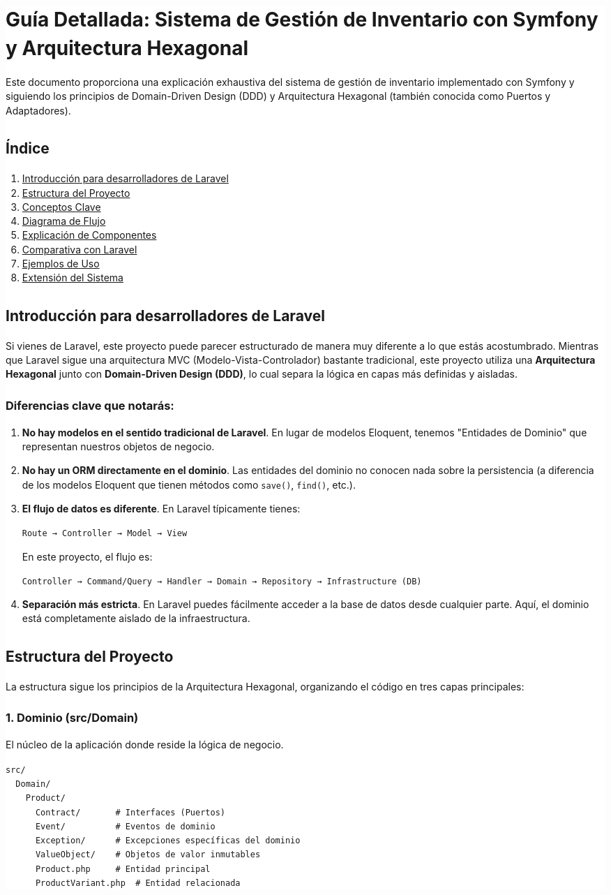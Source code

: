# Guía Detallada: Sistema de Gestión de Inventario con Symfony y Arquitectura Hexagonal

Este documento proporciona una explicación exhaustiva del sistema de gestión de inventario implementado con Symfony y siguiendo los principios de Domain-Driven Design (DDD) y Arquitectura Hexagonal (también conocida como Puertos y Adaptadores).

## Índice

1. [Introducción para desarrolladores de Laravel](#introducción-para-desarrolladores-de-laravel)
2. [Estructura del Proyecto](#estructura-del-proyecto)
3. [Conceptos Clave](#conceptos-clave)
4. [Diagrama de Flujo](#diagrama-de-flujo)
5. [Explicación de Componentes](#explicación-de-componentes)
6. [Comparativa con Laravel](#comparativa-con-laravel)
7. [Ejemplos de Uso](#ejemplos-de-uso)
8. [Extensión del Sistema](#extensión-del-sistema)

## Introducción para desarrolladores de Laravel

Si vienes de Laravel, este proyecto puede parecer estructurado de manera muy diferente a lo que estás acostumbrado. Mientras que Laravel sigue una arquitectura MVC (Modelo-Vista-Controlador) bastante tradicional, este proyecto utiliza una **Arquitectura Hexagonal** junto con **Domain-Driven Design (DDD)**, lo cual separa la lógica en capas más definidas y aisladas.

### Diferencias clave que notarás:

1. **No hay modelos en el sentido tradicional de Laravel**. En lugar de modelos Eloquent, tenemos "Entidades de Dominio" que representan nuestros objetos de negocio.

2. **No hay un ORM directamente en el dominio**. Las entidades del dominio no conocen nada sobre la persistencia (a diferencia de los modelos Eloquent que tienen métodos como `save()`, `find()`, etc.).

3. **El flujo de datos es diferente**. En Laravel típicamente tienes:
   ```
   Route → Controller → Model → View
   ```

   En este proyecto, el flujo es:
   ```
   Controller → Command/Query → Handler → Domain → Repository → Infrastructure (DB)
   ```

4. **Separación más estricta**. En Laravel puedes fácilmente acceder a la base de datos desde cualquier parte. Aquí, el dominio está completamente aislado de la infraestructura.

## Estructura del Proyecto

La estructura sigue los principios de la Arquitectura Hexagonal, organizando el código en tres capas principales:

### 1. Dominio (src/Domain)
El núcleo de la aplicación donde reside la lógica de negocio.
```
src/
  Domain/
    Product/
      Contract/       # Interfaces (Puertos)
      Event/          # Eventos de dominio
      Exception/      # Excepciones específicas del dominio
      ValueObject/    # Objetos de valor inmutables
      Product.php     # Entidad principal
      ProductVariant.php  # Entidad relacionada
```
